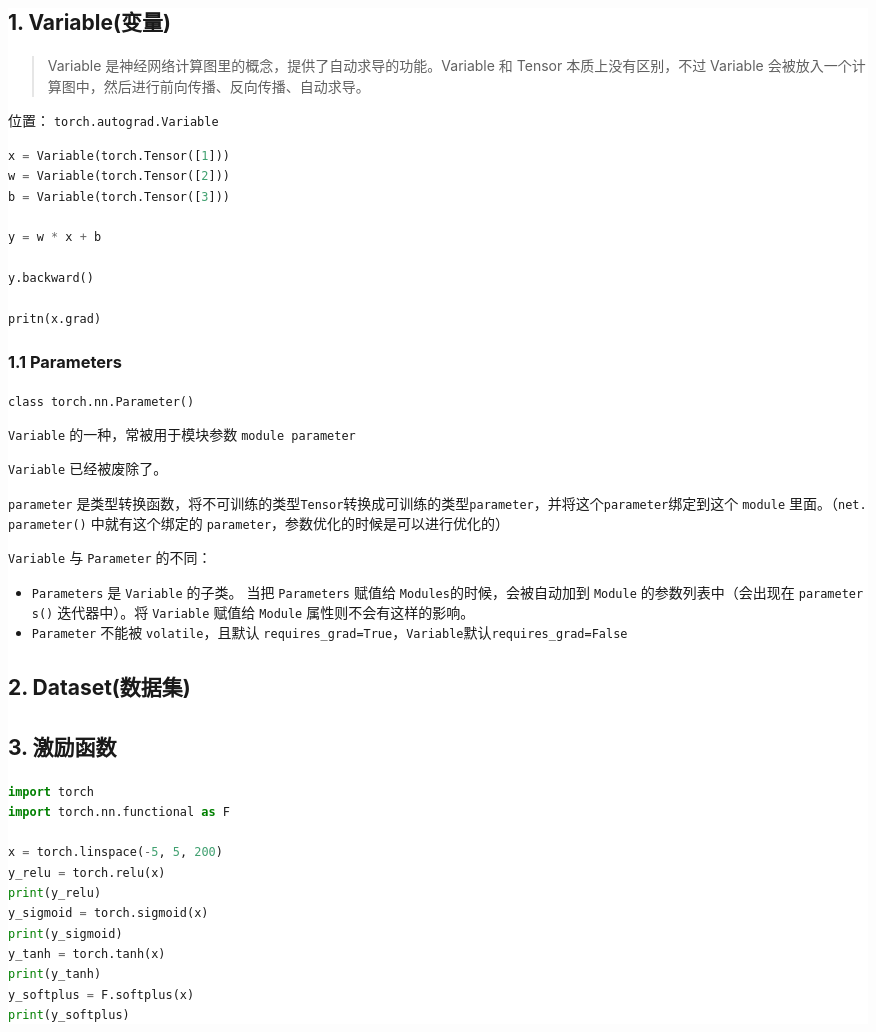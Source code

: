 ## 1. Variable(变量)

> Variable 是神经网络计算图里的概念，提供了自动求导的功能。Variable 和 Tensor 本质上没有区别，不过 Variable 会被放入一个计算图中，然后进行前向传播、反向传播、自动求导。

位置： `torch.autograd.Variable`

```python
x = Variable(torch.Tensor([1]))
w = Variable(torch.Tensor([2]))
b = Variable(torch.Tensor([3]))

y = w * x + b

y.backward()

pritn(x.grad)
```

### 1.1 Parameters

`class torch.nn.Parameter()`

`Variable` 的一种，常被用于模块参数 `module parameter`

`Variable` 已经被废除了。

`parameter` 是类型转换函数，将不可训练的类型`Tensor`转换成可训练的类型`parameter`，并将这个`parameter`绑定到这个 `module` 里面。（`net.parameter()` 中就有这个绑定的 `parameter`，参数优化的时候是可以进行优化的）

`Variable` 与 `Parameter`  的不同：

- `Parameters` 是 `Variable` 的子类。 当把 `Parameters` 赋值给 `Modules`的时候，会被自动加到 `Module` 的参数列表中（会出现在 `parameters()` 迭代器中）。将 `Variable` 赋值给 `Module` 属性则不会有这样的影响。
- `Parameter` 不能被 `volatile`，且默认 `requires_grad=True`，`Variable`默认`requires_grad=False`

## 2. Dataset(数据集)

## 3. 激励函数

```python
import torch
import torch.nn.functional as F

x = torch.linspace(-5, 5, 200)
y_relu = torch.relu(x)
print(y_relu)
y_sigmoid = torch.sigmoid(x)
print(y_sigmoid)
y_tanh = torch.tanh(x)
print(y_tanh)
y_softplus = F.softplus(x)
print(y_softplus)
```
